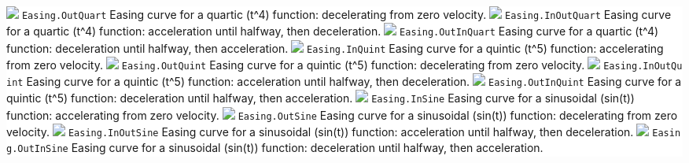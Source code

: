 <td><img src="https://developer.ubuntu.com/static/devportal_uploaded/c888870e-61b8-44a4-b12b-7099d9b15064-api/apps/qml/sdk-15.04.5/QtQuick.PropertyAnimation/images/qeasingcurve-inquart.png" /></td>
</tr>
<tr class="odd">
<td><code>Easing.OutQuart</code></td>
<td>Easing curve for a quartic (t^4) function: decelerating from zero velocity.</td>
<td><img src="https://developer.ubuntu.com/static/devportal_uploaded/f626d9d9-0b48-4309-8b4e-e8279657ae34-api/apps/qml/sdk-15.04.5/QtQuick.PropertyAnimation/images/qeasingcurve-outquart.png" /></td>
</tr>
<tr class="even">
<td><code>Easing.InOutQuart</code></td>
<td>Easing curve for a quartic (t^4) function: acceleration until halfway, then deceleration.</td>
<td><img src="https://developer.ubuntu.com/static/devportal_uploaded/f58b8f5f-4238-4328-842c-19b92ffd4314-api/apps/qml/sdk-15.04.5/QtQuick.PropertyAnimation/images/qeasingcurve-inoutquart.png" /></td>
</tr>
<tr class="odd">
<td><code>Easing.OutInQuart</code></td>
<td>Easing curve for a quartic (t^4) function: deceleration until halfway, then acceleration.</td>
<td><img src="https://developer.ubuntu.com/static/devportal_uploaded/128f85e1-47ba-4e05-bd13-b64b54a37a40-api/apps/qml/sdk-15.04.5/QtQuick.PropertyAnimation/images/qeasingcurve-outinquart.png" /></td>
</tr>
<tr class="even">
<td><code>Easing.InQuint</code></td>
<td>Easing curve for a quintic (t^5) function: accelerating from zero velocity.</td>
<td><img src="https://developer.ubuntu.com/static/devportal_uploaded/db2266de-5e08-4858-b00e-a3cb9e888ce8-api/apps/qml/sdk-15.04.5/QtQuick.PropertyAnimation/images/qeasingcurve-inquint.png" /></td>
</tr>
<tr class="odd">
<td><code>Easing.OutQuint</code></td>
<td>Easing curve for a quintic (t^5) function: decelerating from zero velocity.</td>
<td><img src="https://developer.ubuntu.com/static/devportal_uploaded/c095e2e5-0081-42e1-9656-273e61a52edd-api/apps/qml/sdk-15.04.5/QtQuick.PropertyAnimation/images/qeasingcurve-outquint.png" /></td>
</tr>
<tr class="even">
<td><code>Easing.InOutQuint</code></td>
<td>Easing curve for a quintic (t^5) function: acceleration until halfway, then deceleration.</td>
<td><img src="https://developer.ubuntu.com/static/devportal_uploaded/0d50c9eb-48b9-4f97-9e6a-018241aef17f-api/apps/qml/sdk-15.04.5/QtQuick.PropertyAnimation/images/qeasingcurve-inoutquint.png" /></td>
</tr>
<tr class="odd">
<td><code>Easing.OutInQuint</code></td>
<td>Easing curve for a quintic (t^5) function: deceleration until halfway, then acceleration.</td>
<td><img src="https://developer.ubuntu.com/static/devportal_uploaded/841235e6-57d4-4eea-aae4-46d840076271-api/apps/qml/sdk-15.04.5/QtQuick.PropertyAnimation/images/qeasingcurve-outinquint.png" /></td>
</tr>
<tr class="even">
<td><code>Easing.InSine</code></td>
<td>Easing curve for a sinusoidal (sin(t)) function: accelerating from zero velocity.</td>
<td><img src="https://developer.ubuntu.com/static/devportal_uploaded/72357a33-b358-43fd-81fe-b93946272d33-api/apps/qml/sdk-15.04.5/QtQuick.PropertyAnimation/images/qeasingcurve-insine.png" /></td>
</tr>
<tr class="odd">
<td><code>Easing.OutSine</code></td>
<td>Easing curve for a sinusoidal (sin(t)) function: decelerating from zero velocity.</td>
<td><img src="https://developer.ubuntu.com/static/devportal_uploaded/afd44875-0549-431e-b20d-6945501edc8a-api/apps/qml/sdk-15.04.5/QtQuick.PropertyAnimation/images/qeasingcurve-outsine.png" /></td>
</tr>
<tr class="even">
<td><code>Easing.InOutSine</code></td>
<td>Easing curve for a sinusoidal (sin(t)) function: acceleration until halfway, then deceleration.</td>
<td><img src="https://developer.ubuntu.com/static/devportal_uploaded/6e06f7c2-9996-4d56-8ed5-6f067142e563-api/apps/qml/sdk-15.04.5/QtQuick.PropertyAnimation/images/qeasingcurve-inoutsine.png" /></td>
</tr>
<tr class="odd">
<td><code>Easing.OutInSine</code></td>
<td>Easing curve for a sinusoidal (sin(t)) function: deceleration until halfway, then acceleration.</td>